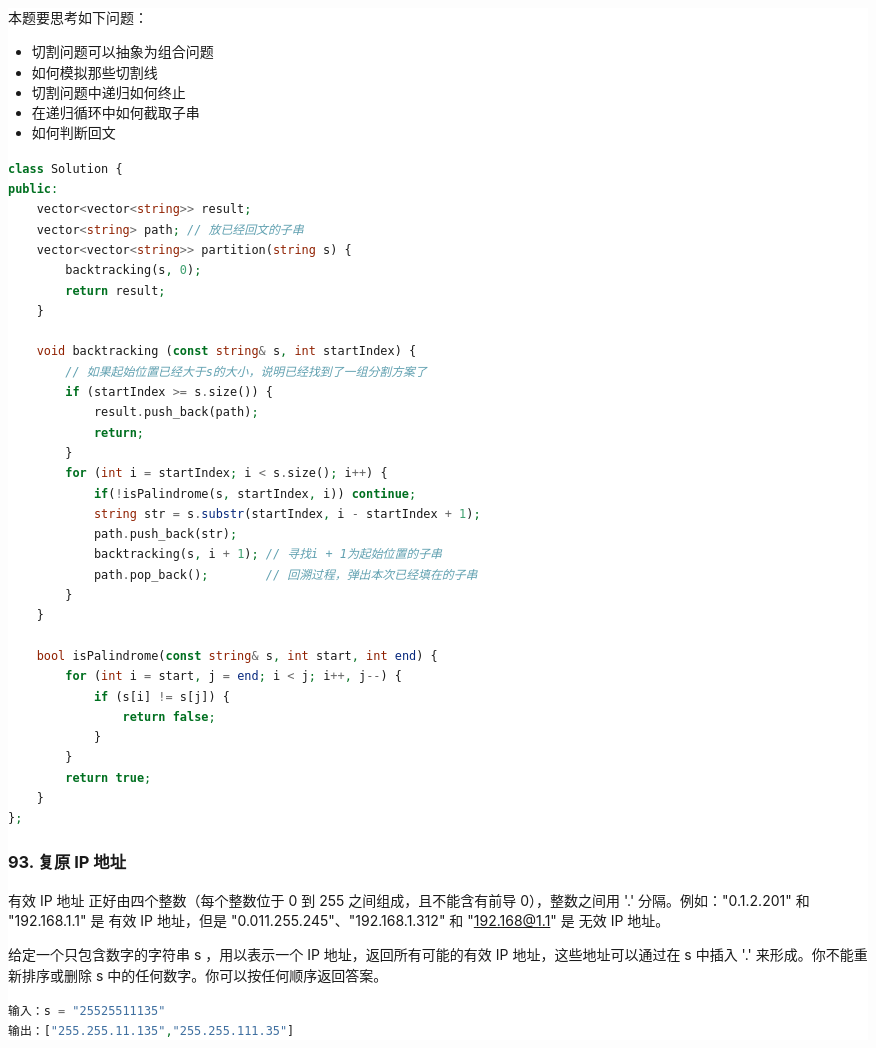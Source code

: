 本题要思考如下问题：

- 切割问题可以抽象为组合问题
- 如何模拟那些切割线
- 切割问题中递归如何终止
- 在递归循环中如何截取子串
- 如何判断回文

```php
class Solution {
public:
    vector<vector<string>> result;
    vector<string> path; // 放已经回文的子串
    vector<vector<string>> partition(string s) {
        backtracking(s, 0);
        return result;
    }

    void backtracking (const string& s, int startIndex) {
        // 如果起始位置已经大于s的大小，说明已经找到了一组分割方案了
        if (startIndex >= s.size()) {
            result.push_back(path);
            return;
        }
        for (int i = startIndex; i < s.size(); i++) {
            if(!isPalindrome(s, startIndex, i)) continue;
            string str = s.substr(startIndex, i - startIndex + 1);
            path.push_back(str);
            backtracking(s, i + 1); // 寻找i + 1为起始位置的子串
            path.pop_back();        // 回溯过程，弹出本次已经填在的子串
        }
    }

    bool isPalindrome(const string& s, int start, int end) {
        for (int i = start, j = end; i < j; i++, j--) {
            if (s[i] != s[j]) {
                return false;
            }
        }
        return true;
    }
};
```

### 93. 复原 IP 地址

有效 IP 地址 正好由四个整数（每个整数位于 0 到 255 之间组成，且不能含有前导 0），整数之间用 '.' 分隔。例如："0.1.2.201" 和 "192.168.1.1" 是 有效 IP 地址，但是 "0.011.255.245"、"192.168.1.312" 和 "192.168@1.1" 是 无效 IP 地址。

给定一个只包含数字的字符串 s ，用以表示一个 IP 地址，返回所有可能的有效 IP 地址，这些地址可以通过在 s 中插入 '.' 来形成。你不能重新排序或删除 s 中的任何数字。你可以按任何顺序返回答案。

```php
输入：s = "25525511135"
输出：["255.255.11.135","255.255.111.35"]
```
